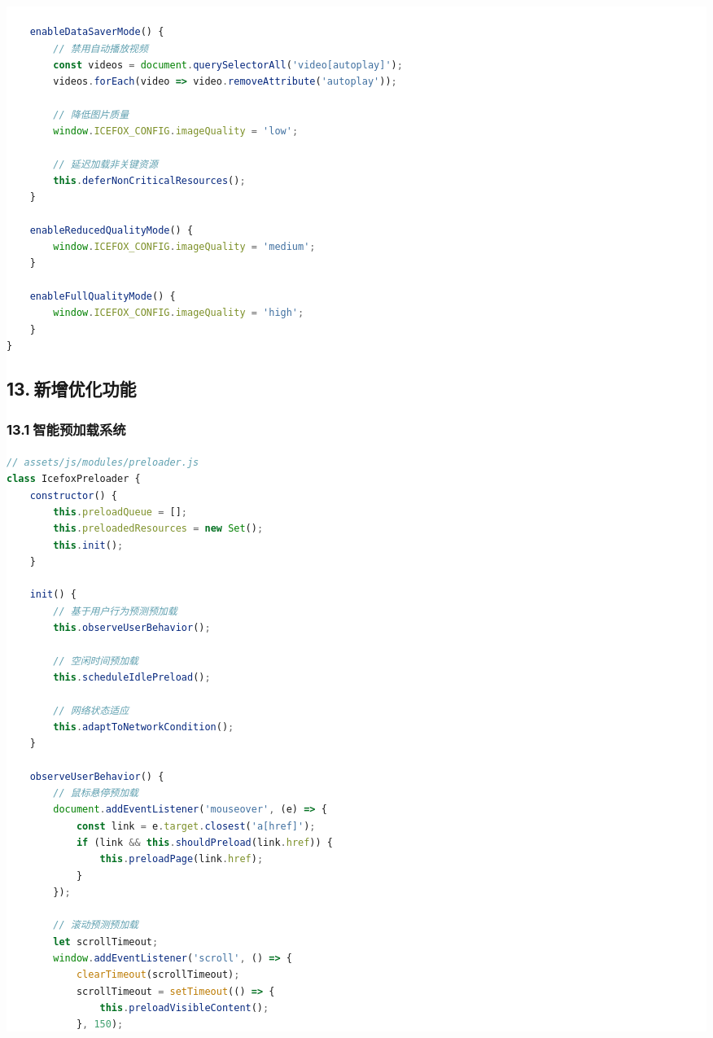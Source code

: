 ```javascript
    
    enableDataSaverMode() {
        // 禁用自动播放视频
        const videos = document.querySelectorAll('video[autoplay]');
        videos.forEach(video => video.removeAttribute('autoplay'));
        
        // 降低图片质量
        window.ICEFOX_CONFIG.imageQuality = 'low';
        
        // 延迟加载非关键资源
        this.deferNonCriticalResources();
    }
    
    enableReducedQualityMode() {
        window.ICEFOX_CONFIG.imageQuality = 'medium';
    }
    
    enableFullQualityMode() {
        window.ICEFOX_CONFIG.imageQuality = 'high';
    }
}
```

## 13. 新增优化功能

### 13.1 智能预加载系统
```javascript
// assets/js/modules/preloader.js
class IcefoxPreloader {
    constructor() {
        this.preloadQueue = [];
        this.preloadedResources = new Set();
        this.init();
    }
    
    init() {
        // 基于用户行为预测预加载
        this.observeUserBehavior();
        
        // 空闲时间预加载
        this.scheduleIdlePreload();
        
        // 网络状态适应
        this.adaptToNetworkCondition();
    }
    
    observeUserBehavior() {
        // 鼠标悬停预加载
        document.addEventListener('mouseover', (e) => {
            const link = e.target.closest('a[href]');
            if (link && this.shouldPreload(link.href)) {
                this.preloadPage(link.href);
            }
        });
        
        // 滚动预测预加载
        let scrollTimeout;
        window.addEventListener('scroll', () => {
            clearTimeout(scrollTimeout);
            scrollTimeout = setTimeout(() => {
                this.preloadVisibleContent();
            }, 150);
```